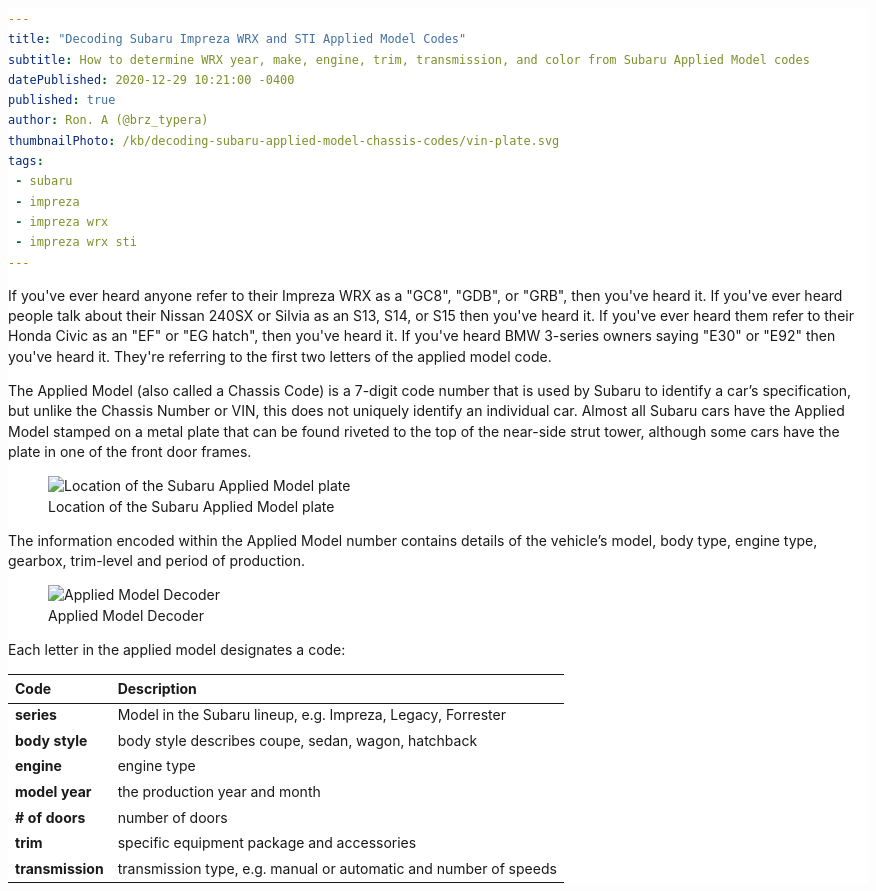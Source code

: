 ```yaml
---
title: "Decoding Subaru Impreza WRX and STI Applied Model Codes"
subtitle: How to determine WRX year, make, engine, trim, transmission, and color from Subaru Applied Model codes
datePublished: 2020-12-29 10:21:00 -0400
published: true
author: Ron. A (@brz_typera)
thumbnailPhoto: /kb/decoding-subaru-applied-model-chassis-codes/vin-plate.svg
tags: 
 - subaru
 - impreza
 - impreza wrx
 - impreza wrx sti
---
```


If you've ever heard anyone refer to their Impreza WRX as a "GC8", "GDB", or "GRB",
then you've heard it.  If you've ever heard people talk about their Nissan 240SX
or Silvia as an S13, S14, or S15 then you've heard it. If you've ever heard them
refer to their Honda Civic as an "EF" or "EG hatch", then you've heard it. If 
you've heard BMW 3-series owners saying "E30" or "E92" then you've heard it.
They're referring to the first two letters of the applied model code.

The Applied Model (also called a Chassis Code) is a 7-digit code number that is
used by Subaru to identify a car’s specification, but unlike the Chassis Number 
or VIN, this does not uniquely identify an individual car. Almost all Subaru 
cars have the Applied Model stamped on a metal plate that can be found riveted 
to the top of the near-side strut tower, although some cars have the plate in 
one of the front door frames.

<figure>
  <img src="/kb/decoding-subaru-applied-model-chassis-codes/applied-code-location.jpg" alt="Location of the Subaru Applied Model plate">
  <figcaption>
    Location of the Subaru Applied Model plate
  </figcaption>
</figure>

The information encoded within the Applied Model number contains details of the
vehicle’s model, body type, engine type, gearbox, trim-level and period of 
production.

<figure>
  <img src="/kb/decoding-subaru-applied-model-chassis-codes/vin-plate.svg" alt="Applied Model Decoder">
  <figcaption>
    Applied Model Decoder
  </figcaption>
</figure>

Each letter in the applied model designates a code:

| Code | Description |
| :--- | :---------- |
| **series** | Model in the Subaru lineup, e.g. Impreza, Legacy, Forrester |
| **body style** | body style describes coupe, sedan, wagon, hatchback |
| **engine** | engine type |
| **model year** | the production year and month |
| **\# of doors** | number of doors |
| **trim** | specific equipment package and accessories |
| **transmission** | transmission type, e.g. manual or automatic and number of speeds |
